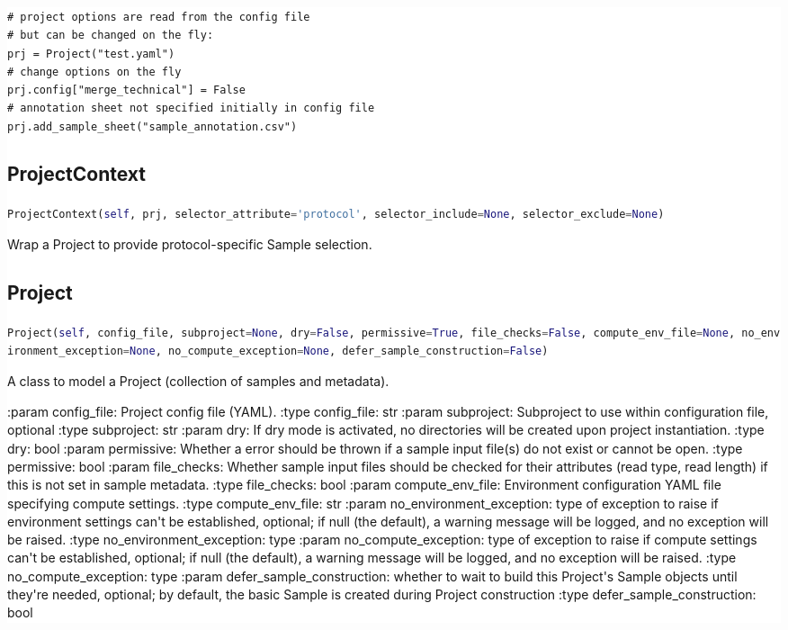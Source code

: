     # project options are read from the config file
    # but can be changed on the fly:
    prj = Project("test.yaml")
    # change options on the fly
    prj.config["merge_technical"] = False
    # annotation sheet not specified initially in config file
    prj.add_sample_sheet("sample_annotation.csv")



## ProjectContext
```python
ProjectContext(self, prj, selector_attribute='protocol', selector_include=None, selector_exclude=None)
```
Wrap a Project to provide protocol-specific Sample selection.

## Project
```python
Project(self, config_file, subproject=None, dry=False, permissive=True, file_checks=False, compute_env_file=None, no_environment_exception=None, no_compute_exception=None, defer_sample_construction=False)
```

A class to model a Project (collection of samples and metadata).

:param config_file: Project config file (YAML).
:type config_file: str
:param subproject: Subproject to use within configuration file, optional
:type subproject: str
:param dry: If dry mode is activated, no directories
    will be created upon project instantiation.
:type dry: bool
:param permissive: Whether a error should be thrown if
    a sample input file(s) do not exist or cannot be open.
:type permissive: bool
:param file_checks: Whether sample input files should be checked
    for their  attributes (read type, read length)
    if this is not set in sample metadata.
:type file_checks: bool
:param compute_env_file: Environment configuration YAML file specifying
    compute settings.
:type compute_env_file: str
:param no_environment_exception: type of exception to raise if environment
    settings can't be established, optional; if null (the default),
    a warning message will be logged, and no exception will be raised.
:type no_environment_exception: type
:param no_compute_exception: type of exception to raise if compute
    settings can't be established, optional; if null (the default),
    a warning message will be logged, and no exception will be raised.
:type no_compute_exception: type
:param defer_sample_construction: whether to wait to build this Project's
    Sample objects until they're needed, optional; by default, the basic
    Sample is created during Project construction
:type defer_sample_construction: bool
